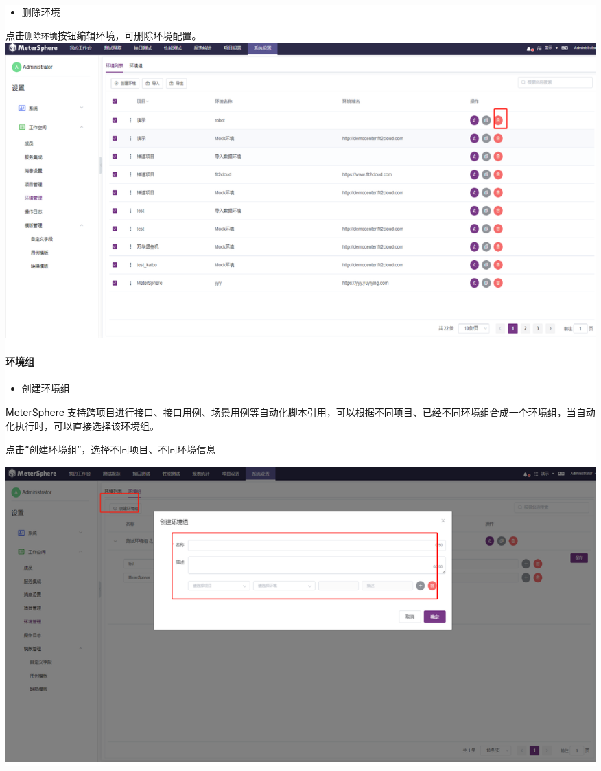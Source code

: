 
- 删除环境

点击`删除环境`按钮编辑环境，可删除环境配置。
![!删除环境](../../img/system_management1/删除环境.png)


#### 环境组


- 创建环境组

MeterSphere 支持跨项目进行接口、接口用例、场景用例等自动化脚本引用，可以根据不同项目、已经不同环境组合成一个环境组，当自动化执行时，可以直接选择该环境组。

点击“创建环境组”，选择不同项目、不同环境信息

![!创建环境组](../../img/system_management1/创建环境组.png)
